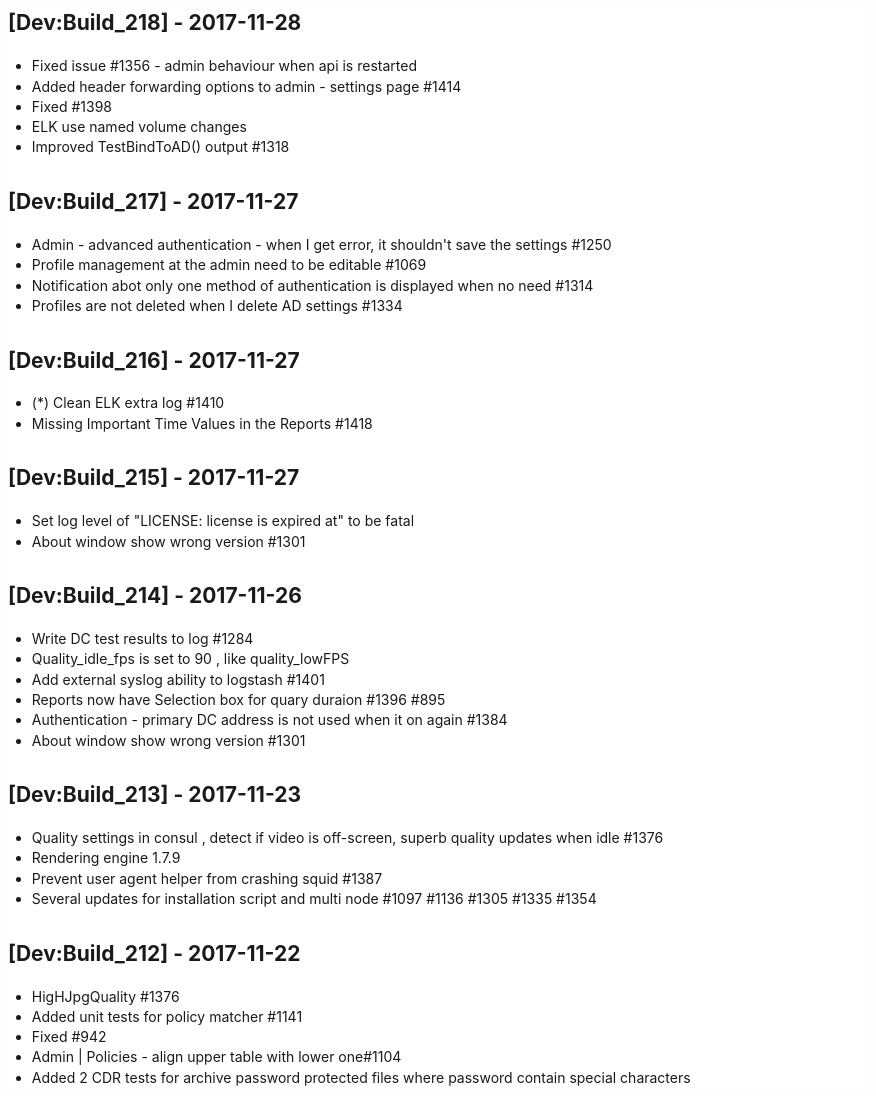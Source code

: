 ## [Dev:Build_218] - 2017-11-28

- Fixed issue #1356 - admin behaviour when api is restarted
- Added header forwarding options to admin - settings page #1414
- Fixed #1398
- ELK use named volume changes
- Improved TestBindToAD() output #1318

## [Dev:Build_217] - 2017-11-27

- Admin - advanced authentication - when I get error, it shouldn't save the settings #1250
- Profile management at the admin need to be editable #1069
- Notification abot only one method of authentication is displayed when no need #1314
- Profiles are not deleted when I delete AD settings #1334

## [Dev:Build_216] - 2017-11-27

- (*) Clean ELK extra log #1410
- Missing Important Time Values in the Reports #1418

## [Dev:Build_215] - 2017-11-27

- Set log level of "LICENSE: license is expired at" to be fatal
- About window show wrong version #1301

## [Dev:Build_214] - 2017-11-26

- Write DC test results to log #1284
- Quality_idle_fps is set to 90 , like quality_lowFPS
- Add external syslog ability to logstash #1401
- Reports now have Selection box for quary duraion #1396 #895
- Authentication - primary DC address is not used when it on again #1384
- About window show wrong version #1301

## [Dev:Build_213] - 2017-11-23

- Quality settings in consul , detect if video is off-screen, superb quality updates when idle #1376
- Rendering engine 1.7.9
- Prevent user agent helper from crashing squid #1387
- Several updates for installation script and multi node #1097 #1136 #1305 #1335 #1354

## [Dev:Build_212] - 2017-11-22

- HigHJpgQuality #1376
- Added unit tests for policy matcher #1141
- Fixed #942
- Admin | Policies - align upper table with lower one#1104
- Added 2 CDR tests for archive password protected files where password contain special characters
